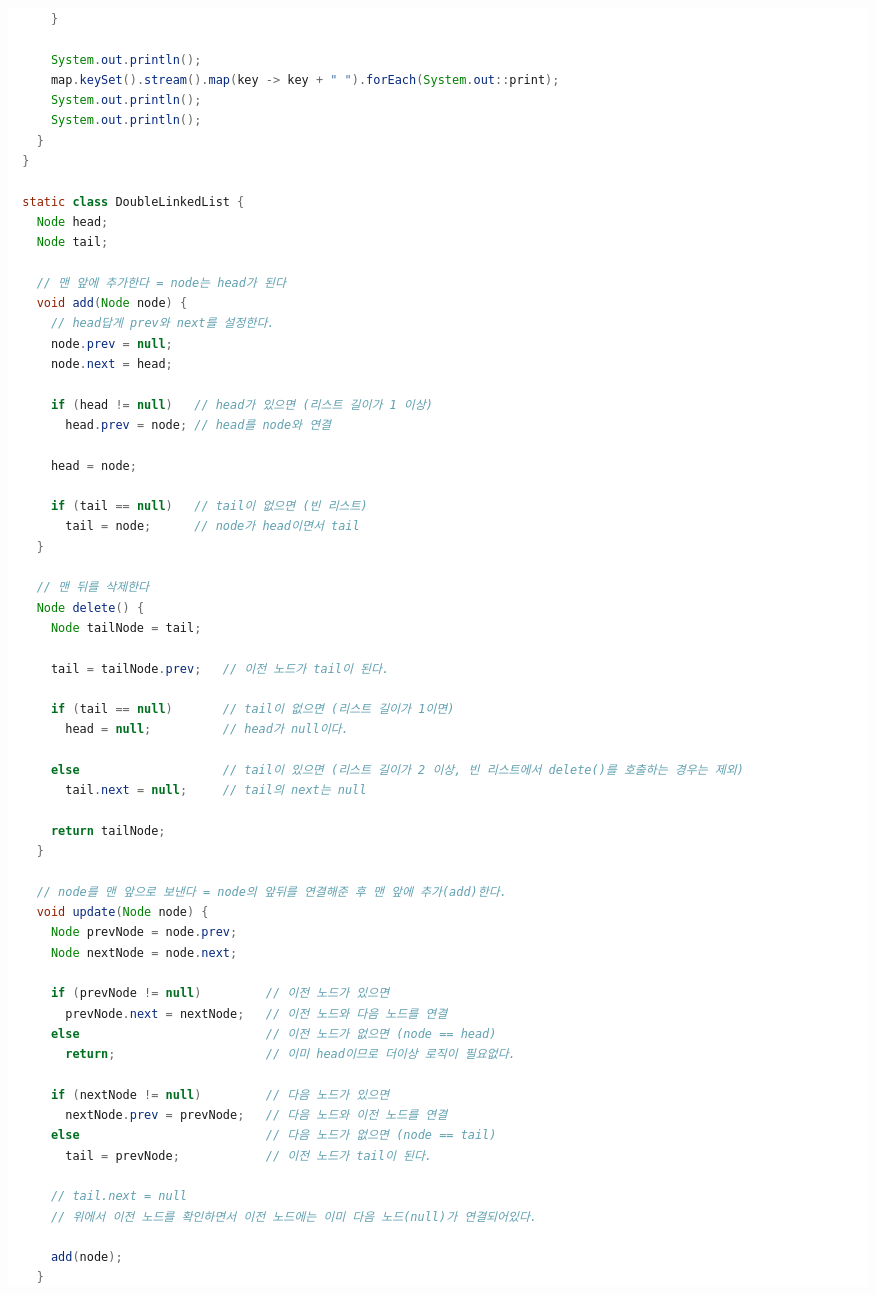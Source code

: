 ```java
      }

      System.out.println();
      map.keySet().stream().map(key -> key + " ").forEach(System.out::print);
      System.out.println();
      System.out.println();
    }
  }

  static class DoubleLinkedList {
    Node head;
    Node tail;

    // 맨 앞에 추가한다 = node는 head가 된다
    void add(Node node) {
      // head답게 prev와 next를 설정한다.
      node.prev = null;
      node.next = head;

      if (head != null)   // head가 있으면 (리스트 길이가 1 이상)
        head.prev = node; // head를 node와 연결

      head = node;

      if (tail == null)   // tail이 없으면 (빈 리스트)
        tail = node;      // node가 head이면서 tail
    }

    // 맨 뒤를 삭제한다
    Node delete() {
      Node tailNode = tail;

      tail = tailNode.prev;   // 이전 노드가 tail이 된다.

      if (tail == null)       // tail이 없으면 (리스트 길이가 1이면)
        head = null;          // head가 null이다.

      else                    // tail이 있으면 (리스트 길이가 2 이상, 빈 리스트에서 delete()를 호출하는 경우는 제외)
        tail.next = null;     // tail의 next는 null

      return tailNode;
    }

    // node를 맨 앞으로 보낸다 = node의 앞뒤를 연결해준 후 맨 앞에 추가(add)한다.
    void update(Node node) {
      Node prevNode = node.prev;
      Node nextNode = node.next;

      if (prevNode != null)         // 이전 노드가 있으면
        prevNode.next = nextNode;   // 이전 노드와 다음 노드를 연결
      else                          // 이전 노드가 없으면 (node == head)
        return;                     // 이미 head이므로 더이상 로직이 필요없다.

      if (nextNode != null)         // 다음 노드가 있으면
        nextNode.prev = prevNode;   // 다음 노드와 이전 노드를 연결
      else                          // 다음 노드가 없으면 (node == tail)
        tail = prevNode;            // 이전 노드가 tail이 된다.

      // tail.next = null
      // 위에서 이전 노드를 확인하면서 이전 노드에는 이미 다음 노드(null)가 연결되어있다.

      add(node);
    }
```